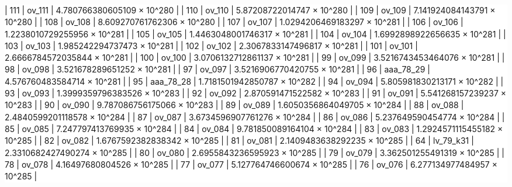 | 111 | ov_111 | 4.780766380605109 × 10^280 |
| 110 | ov_110 | 5.87208722014747 × 10^280 |
| 109 | ov_109 | 7.141924084143791 × 10^280 |
| 108 | ov_108 | 8.609270761762306 × 10^280 |
| 107 | ov_107 | 1.0294206469183297 × 10^281 |
| 106 | ov_106 | 1.2238010729255956 × 10^281 |
| 105 | ov_105 | 1.4463048001746317 × 10^281 |
| 104 | ov_104 | 1.6992898922656635 × 10^281 |
| 103 | ov_103 | 1.985242294737473 × 10^281 |
| 102 | ov_102 | 2.3067833147496817 × 10^281 |
| 101 | ov_101 | 2.6666784572035844 × 10^281 |
| 100 | ov_100 | 3.0706132712861137 × 10^281 |
| 99 | ov_099 | 3.5216743453464076 × 10^281 |
| 98 | ov_098 | 3.521678289651252 × 10^281 |
| 97 | ov_097 | 3.5216906770420755 × 10^281 |
| 96 | aaa_78_29 | 4.576760483584714 × 10^281 |
| 95 | aaa_78_28 | 1.7181501942850787 × 10^282 |
| 94 | ov_094 | 5.805981830213171 × 10^282 |
| 93 | ov_093 | 1.3999359796383526 × 10^283 |
| 92 | ov_092 | 2.870591471522582 × 10^283 |
| 91 | ov_091 | 5.541268157239237 × 10^283 |
| 90 | ov_090 | 9.787086756175066 × 10^283 |
| 89 | ov_089 | 1.6050356864049705 × 10^284 |
| 88 | ov_088 | 2.4840599201118578 × 10^284 |
| 87 | ov_087 | 3.6734596907761276 × 10^284 |
| 86 | ov_086 | 5.237649590454774 × 10^284 |
| 85 | ov_085 | 7.247797413769935 × 10^284 |
| 84 | ov_084 | 9.781850089164104 × 10^284 |
| 83 | ov_083 | 1.2924571115455182 × 10^285 |
| 82 | ov_082 | 1.6767592382838342 × 10^285 |
| 81 | ov_081 | 2.1409483638292235 × 10^285 |
| 64 | lv_79_k31 | 2.3310682427490274 × 10^285 |
| 80 | ov_080 | 2.6955843236595923 × 10^285 |
| 79 | ov_079 | 3.362501255491319 × 10^285 |
| 78 | ov_078 | 4.16497680804526 × 10^285 |
| 77 | ov_077 | 5.127764746600674 × 10^285 |
| 76 | ov_076 | 6.277134977484957 × 10^285 |